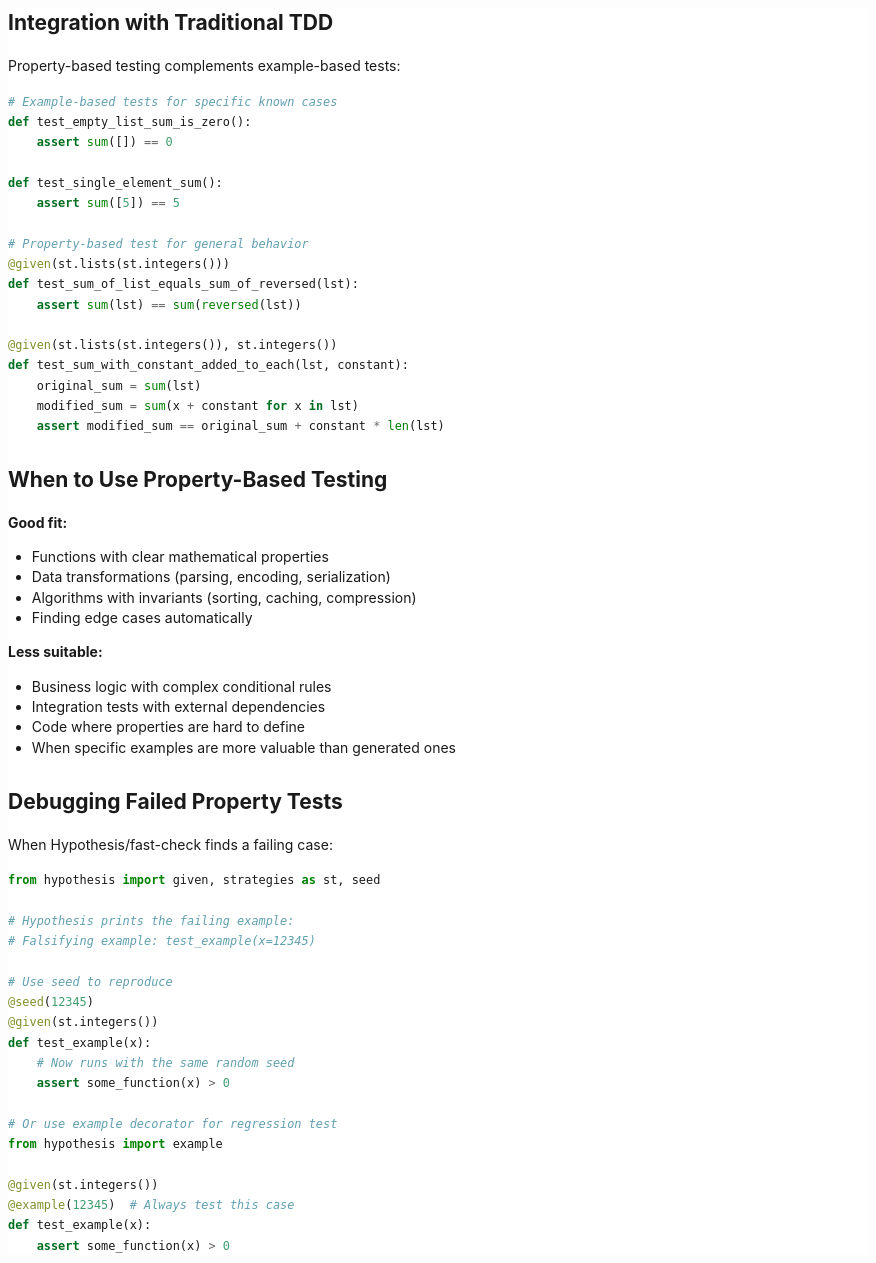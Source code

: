 ## Integration with Traditional TDD

Property-based testing complements example-based tests:

```python
# Example-based tests for specific known cases
def test_empty_list_sum_is_zero():
    assert sum([]) == 0

def test_single_element_sum():
    assert sum([5]) == 5

# Property-based test for general behavior
@given(st.lists(st.integers()))
def test_sum_of_list_equals_sum_of_reversed(lst):
    assert sum(lst) == sum(reversed(lst))

@given(st.lists(st.integers()), st.integers())
def test_sum_with_constant_added_to_each(lst, constant):
    original_sum = sum(lst)
    modified_sum = sum(x + constant for x in lst)
    assert modified_sum == original_sum + constant * len(lst)
```

## When to Use Property-Based Testing

**Good fit:**
- Functions with clear mathematical properties
- Data transformations (parsing, encoding, serialization)
- Algorithms with invariants (sorting, caching, compression)
- Finding edge cases automatically

**Less suitable:**
- Business logic with complex conditional rules
- Integration tests with external dependencies
- Code where properties are hard to define
- When specific examples are more valuable than generated ones

## Debugging Failed Property Tests

When Hypothesis/fast-check finds a failing case:

```python
from hypothesis import given, strategies as st, seed

# Hypothesis prints the failing example:
# Falsifying example: test_example(x=12345)

# Use seed to reproduce
@seed(12345)
@given(st.integers())
def test_example(x):
    # Now runs with the same random seed
    assert some_function(x) > 0

# Or use example decorator for regression test
from hypothesis import example

@given(st.integers())
@example(12345)  # Always test this case
def test_example(x):
    assert some_function(x) > 0
```
